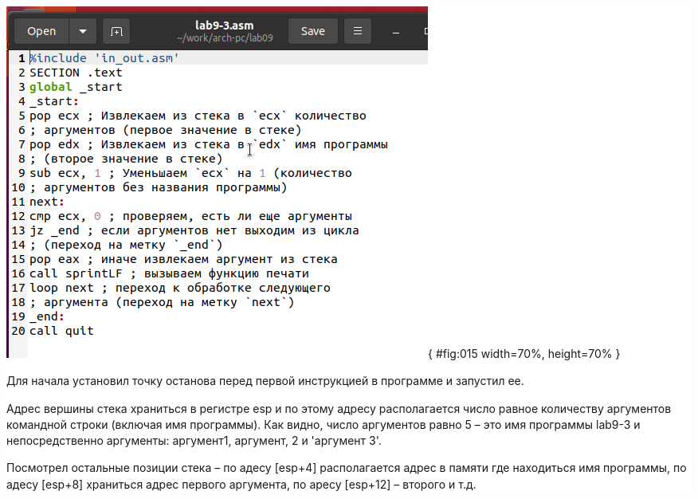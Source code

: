 ![Программа в файле lab9-3.asm](image/15.png){ #fig:015 width=70%, height=70% }

Для начала установил точку останова перед первой инструкцией в программе и запустил ее.

Адрес вершины стека храниться в регистре esp и по этому адресу располагается число равное количеству 
аргументов командной строки (включая имя программы).
Как видно, число аргументов равно 5 – это имя программы lab9-3 и 
непосредственно аргументы: аргумент1, аргумент, 2 и 'аргумент 3'.

Посмотрел остальные позиции стека – по адесу [esp+4] располагается адрес
в памяти где находиться имя программы, по адесу [esp+8] храниться адрес
первого аргумента, по аресу [esp+12] – второго и т.д.
